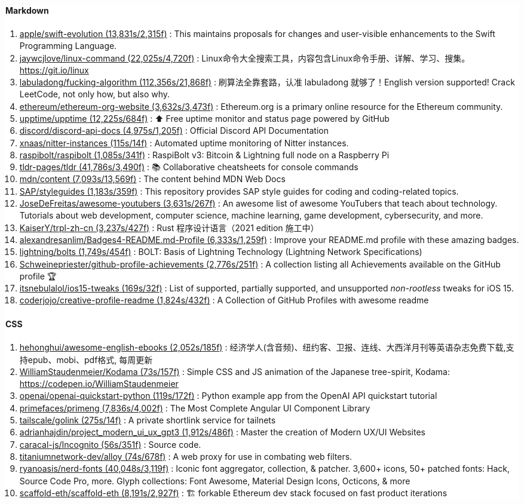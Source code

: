#### Markdown
1. [apple/swift-evolution (13,831s/2,315f)](https://github.com/apple/swift-evolution) : This maintains proposals for changes and user-visible enhancements to the Swift Programming Language.
2. [jaywcjlove/linux-command (22,025s/4,720f)](https://github.com/jaywcjlove/linux-command) : Linux命令大全搜索工具，内容包含Linux命令手册、详解、学习、搜集。https://git.io/linux
3. [labuladong/fucking-algorithm (112,356s/21,868f)](https://github.com/labuladong/fucking-algorithm) : 刷算法全靠套路，认准 labuladong 就够了！English version supported! Crack LeetCode, not only how, but also why.
4. [ethereum/ethereum-org-website (3,632s/3,473f)](https://github.com/ethereum/ethereum-org-website) : Ethereum.org is a primary online resource for the Ethereum community.
5. [upptime/upptime (12,225s/684f)](https://github.com/upptime/upptime) : ⬆️ Free uptime monitor and status page powered by GitHub
6. [discord/discord-api-docs (4,975s/1,205f)](https://github.com/discord/discord-api-docs) : Official Discord API Documentation
7. [xnaas/nitter-instances (115s/14f)](https://github.com/xnaas/nitter-instances) : Automated uptime monitoring of Nitter instances.
8. [raspibolt/raspibolt (1,085s/341f)](https://github.com/raspibolt/raspibolt) : RaspiBolt v3: Bitcoin & Lightning full node on a Raspberry Pi
9. [tldr-pages/tldr (41,786s/3,490f)](https://github.com/tldr-pages/tldr) : 📚 Collaborative cheatsheets for console commands
10. [mdn/content (7,093s/13,569f)](https://github.com/mdn/content) : The content behind MDN Web Docs
11. [SAP/styleguides (1,183s/359f)](https://github.com/SAP/styleguides) : This repository provides SAP style guides for coding and coding-related topics.
12. [JoseDeFreitas/awesome-youtubers (3,631s/267f)](https://github.com/JoseDeFreitas/awesome-youtubers) : An awesome list of awesome YouTubers that teach about technology. Tutorials about web development, computer science, machine learning, game development, cybersecurity, and more.
13. [KaiserY/trpl-zh-cn (3,237s/427f)](https://github.com/KaiserY/trpl-zh-cn) : Rust 程序设计语言（2021 edition 施工中）
14. [alexandresanlim/Badges4-README.md-Profile (6,333s/1,259f)](https://github.com/alexandresanlim/Badges4-README.md-Profile) : Improve your README.md profile with these amazing badges.
15. [lightning/bolts (1,749s/454f)](https://github.com/lightning/bolts) : BOLT: Basis of Lightning Technology (Lightning Network Specifications)
16. [Schweinepriester/github-profile-achievements (2,776s/251f)](https://github.com/Schweinepriester/github-profile-achievements) : A collection listing all Achievements available on the GitHub profile 🏆
17. [itsnebulalol/ios15-tweaks (169s/32f)](https://github.com/itsnebulalol/ios15-tweaks) : List of supported, partially supported, and unsupported *non-rootless* tweaks for iOS 15.
18. [coderjojo/creative-profile-readme (1,824s/432f)](https://github.com/coderjojo/creative-profile-readme) : A Collection of GitHub Profiles with awesome readme

#### CSS
1. [hehonghui/awesome-english-ebooks (2,052s/185f)](https://github.com/hehonghui/awesome-english-ebooks) : 经济学人(含音频)、纽约客、卫报、连线、大西洋月刊等英语杂志免费下载,支持epub、mobi、pdf格式, 每周更新
2. [WilliamStaudenmeier/Kodama (73s/157f)](https://github.com/WilliamStaudenmeier/Kodama) : Simple CSS and JS animation of the Japanese tree-spirit, Kodama: https://codepen.io/WilliamStaudenmeier
3. [openai/openai-quickstart-python (119s/172f)](https://github.com/openai/openai-quickstart-python) : Python example app from the OpenAI API quickstart tutorial
4. [primefaces/primeng (7,836s/4,002f)](https://github.com/primefaces/primeng) : The Most Complete Angular UI Component Library
5. [tailscale/golink (275s/14f)](https://github.com/tailscale/golink) : A private shortlink service for tailnets
6. [adrianhajdin/project_modern_ui_ux_gpt3 (1,912s/486f)](https://github.com/adrianhajdin/project_modern_ui_ux_gpt3) : Master the creation of Modern UX/UI Websites
7. [caracal-js/Incognito (56s/351f)](https://github.com/caracal-js/Incognito) : Source code.
8. [titaniumnetwork-dev/alloy (74s/678f)](https://github.com/titaniumnetwork-dev/alloy) : A web proxy for use in combating web filters.
9. [ryanoasis/nerd-fonts (40,048s/3,119f)](https://github.com/ryanoasis/nerd-fonts) : Iconic font aggregator, collection, & patcher. 3,600+ icons, 50+ patched fonts: Hack, Source Code Pro, more. Glyph collections: Font Awesome, Material Design Icons, Octicons, & more
10. [scaffold-eth/scaffold-eth (8,191s/2,927f)](https://github.com/scaffold-eth/scaffold-eth) : 🏗 forkable Ethereum dev stack focused on fast product iterations
